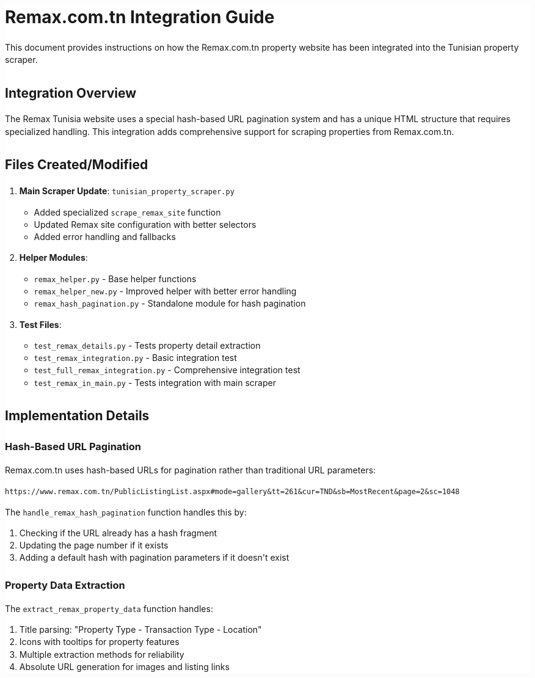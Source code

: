# Remax.com.tn Integration Guide

This document provides instructions on how the Remax.com.tn property website has been integrated into the Tunisian property scraper.

## Integration Overview

The Remax Tunisia website uses a special hash-based URL pagination system and has a unique HTML structure that requires specialized handling. This integration adds comprehensive support for scraping properties from Remax.com.tn.

## Files Created/Modified

1. **Main Scraper Update**: `tunisian_property_scraper.py`
   - Added specialized `scrape_remax_site` function
   - Updated Remax site configuration with better selectors
   - Added error handling and fallbacks

2. **Helper Modules**:
   - `remax_helper.py` - Base helper functions
   - `remax_helper_new.py` - Improved helper with better error handling
   - `remax_hash_pagination.py` - Standalone module for hash pagination

3. **Test Files**:
   - `test_remax_details.py` - Tests property detail extraction
   - `test_remax_integration.py` - Basic integration test
   - `test_full_remax_integration.py` - Comprehensive integration test
   - `test_remax_in_main.py` - Tests integration with main scraper

## Implementation Details

### Hash-Based URL Pagination

Remax.com.tn uses hash-based URLs for pagination rather than traditional URL parameters:

```
https://www.remax.com.tn/PublicListingList.aspx#mode=gallery&tt=261&cur=TND&sb=MostRecent&page=2&sc=1048
```

The `handle_remax_hash_pagination` function handles this by:
1. Checking if the URL already has a hash fragment
2. Updating the page number if it exists
3. Adding a default hash with pagination parameters if it doesn't exist

### Property Data Extraction

The `extract_remax_property_data` function handles:
1. Title parsing: "Property Type - Transaction Type - Location"
2. Icons with tooltips for property features
3. Multiple extraction methods for reliability
4. Absolute URL generation for images and listing links
